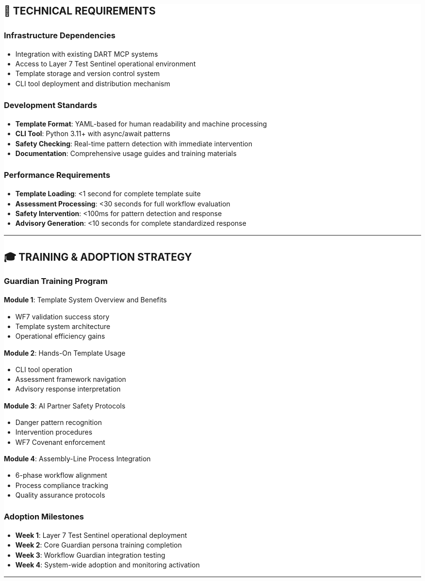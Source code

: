 
## 🔧 TECHNICAL REQUIREMENTS

### **Infrastructure Dependencies**
- Integration with existing DART MCP systems
- Access to Layer 7 Test Sentinel operational environment
- Template storage and version control system
- CLI tool deployment and distribution mechanism

### **Development Standards**
- **Template Format**: YAML-based for human readability and machine processing
- **CLI Tool**: Python 3.11+ with async/await patterns
- **Safety Checking**: Real-time pattern detection with immediate intervention
- **Documentation**: Comprehensive usage guides and training materials

### **Performance Requirements**
- **Template Loading**: <1 second for complete template suite
- **Assessment Processing**: <30 seconds for full workflow evaluation
- **Safety Intervention**: <100ms for pattern detection and response
- **Advisory Generation**: <10 seconds for complete standardized response

---

## 🎓 TRAINING & ADOPTION STRATEGY

### **Guardian Training Program**
**Module 1**: Template System Overview and Benefits
- WF7 validation success story
- Template system architecture
- Operational efficiency gains

**Module 2**: Hands-On Template Usage
- CLI tool operation
- Assessment framework navigation
- Advisory response interpretation

**Module 3**: AI Partner Safety Protocols
- Danger pattern recognition
- Intervention procedures
- WF7 Covenant enforcement

**Module 4**: Assembly-Line Process Integration
- 6-phase workflow alignment
- Process compliance tracking
- Quality assurance protocols

### **Adoption Milestones**
- **Week 1**: Layer 7 Test Sentinel operational deployment
- **Week 2**: Core Guardian persona training completion
- **Week 3**: Workflow Guardian integration testing
- **Week 4**: System-wide adoption and monitoring activation

---